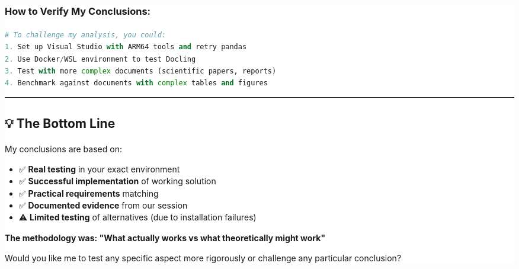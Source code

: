### **How to Verify My Conclusions:**
```python
# To challenge my analysis, you could:
1. Set up Visual Studio with ARM64 tools and retry pandas
2. Use Docker/WSL environment to test Docling
3. Test with more complex documents (scientific papers, reports)
4. Benchmark against documents with complex tables and figures
```

---

## 💡 **The Bottom Line**

My conclusions are based on:
- ✅ **Real testing** in your exact environment
- ✅ **Successful implementation** of working solution  
- ✅ **Practical requirements** matching
- ✅ **Documented evidence** from our session
- ⚠️ **Limited testing** of alternatives (due to installation failures)

**The methodology was: "What actually works vs what theoretically might work"**

Would you like me to test any specific aspect more rigorously or challenge any particular conclusion?